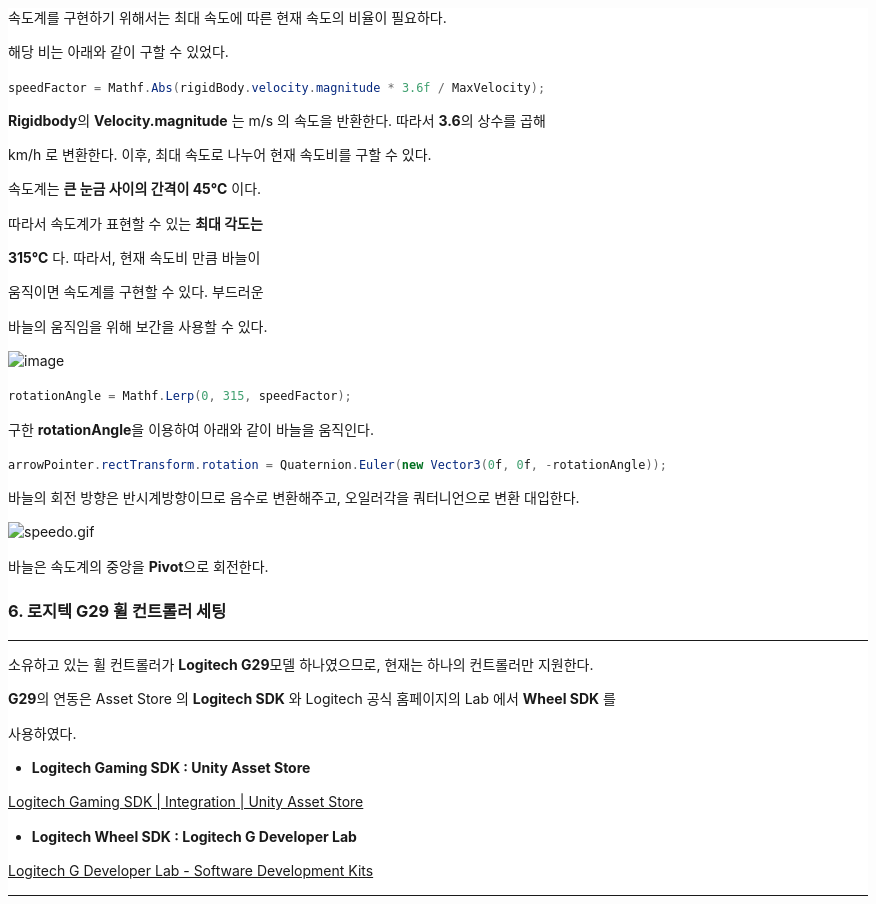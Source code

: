
속도계를 구현하기 위해서는 최대 속도에 따른 현재 속도의 비율이 필요하다.

해당 비는 아래와 같이 구할 수 있었다.

```csharp
speedFactor = Mathf.Abs(rigidBody.velocity.magnitude * 3.6f / MaxVelocity);
```

**Rigidbody**의 **Velocity.magnitude** 는 m/s 의 속도을 반환한다. 따라서 **3.6**의 상수를 곱해

km/h 로 변환한다. 이후, 최대 속도로 나누어 현재 속도비를 구할 수 있다.

속도계는 **큰 눈금 사이의 간격이 45℃** 이다.

따라서 속도계가 표현할 수 있는 **최대 각도는**

**315℃** 다. 따라서, 현재 속도비 만큼 바늘이

움직이면 속도계를 구현할 수 있다. 부드러운

바늘의 움직임을 위해 보간을 사용할 수 있다.

![image](https://user-images.githubusercontent.com/65384983/206629081-c4ec9cbf-45e9-4066-a808-24a9a246af2d.png)

```csharp
rotationAngle = Mathf.Lerp(0, 315, speedFactor);
```

구한 **rotationAngle**을 이용하여 아래와 같이 바늘을 움직인다.

```csharp
arrowPointer.rectTransform.rotation = Quaternion.Euler(new Vector3(0f, 0f, -rotationAngle));
```

바늘의 회전 방향은 반시계방향이므로 음수로 변환해주고, 오일러각을 쿼터니언으로 변환 대입한다.

![speedo.gif](https://s3-us-west-2.amazonaws.com/secure.notion-static.com/ee7a92fd-5f19-4312-ad7b-f0bb8d6051f4/speedo.gif)

바늘은 속도계의 중앙을 **Pivot**으로 회전한다.

### 6. 로지텍 G29 휠 컨트롤러 세팅

---

소유하고 있는 휠 컨트롤러가 **Logitech G29**모델 하나였으므로, 현재는 하나의 컨트롤러만 지원한다.

**G29**의 연동은 Asset Store 의 **Logitech SDK** 와 Logitech 공식 홈페이지의 Lab 에서 **Wheel SDK** 를

사용하였다.

- **Logitech Gaming SDK : Unity Asset Store**

[Logitech Gaming SDK | Integration | Unity Asset Store](https://assetstore.unity.com/packages/tools/integration/logitech-gaming-sdk-6630)

- **Logitech Wheel SDK : Logitech G Developer Lab**

[Logitech G Developer Lab - Software Development Kits](https://www.logitechg.com/en-eu/innovation/developer-lab.html)

---
